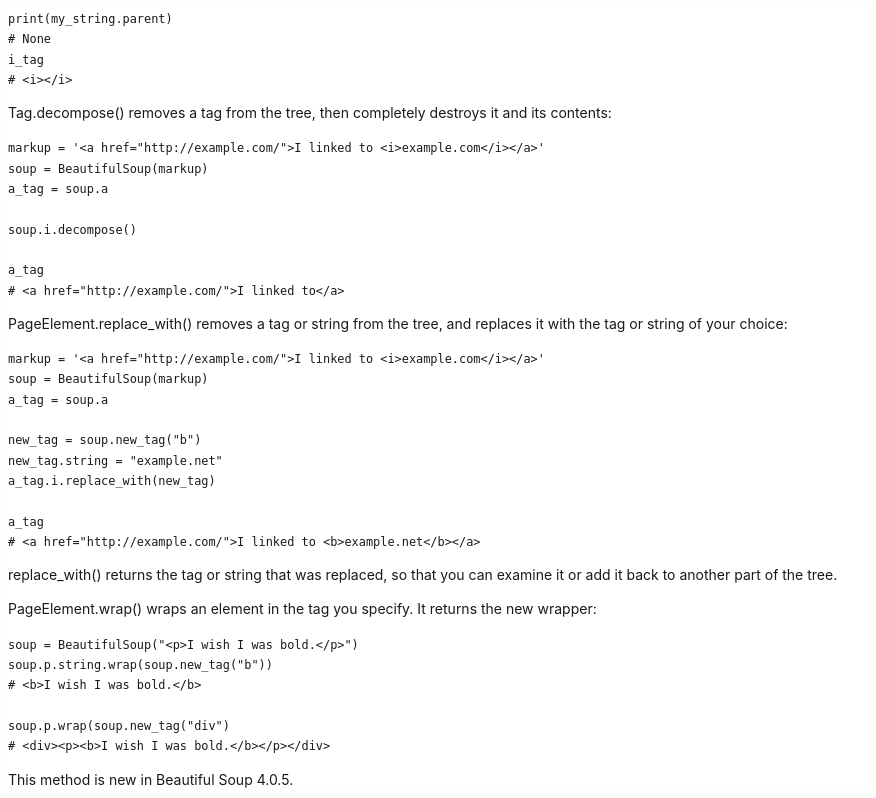     print(my_string.parent)
    # None
    i_tag
    # <i></i>
    

Tag.decompose() removes a tag from the tree, then completely destroys it and its contents:
    
    
    markup = '<a href="http://example.com/">I linked to <i>example.com</i></a>'
    soup = BeautifulSoup(markup)
    a_tag = soup.a
    
    soup.i.decompose()
    
    a_tag
    # <a href="http://example.com/">I linked to</a>
    

PageElement.replace_with() removes a tag or string from the tree, and replaces it with the tag or string of your choice:
    
    
    markup = '<a href="http://example.com/">I linked to <i>example.com</i></a>'
    soup = BeautifulSoup(markup)
    a_tag = soup.a
    
    new_tag = soup.new_tag("b")
    new_tag.string = "example.net"
    a_tag.i.replace_with(new_tag)
    
    a_tag
    # <a href="http://example.com/">I linked to <b>example.net</b></a>
    

replace_with() returns the tag or string that was replaced, so that you can examine it or add it back to another part of the tree.

PageElement.wrap() wraps an element in the tag you specify. It returns the new wrapper:
    
    
    soup = BeautifulSoup("<p>I wish I was bold.</p>")
    soup.p.string.wrap(soup.new_tag("b"))
    # <b>I wish I was bold.</b>
    
    soup.p.wrap(soup.new_tag("div")
    # <div><p><b>I wish I was bold.</b></p></div>

This method is new in Beautiful Soup 4.0.5.
